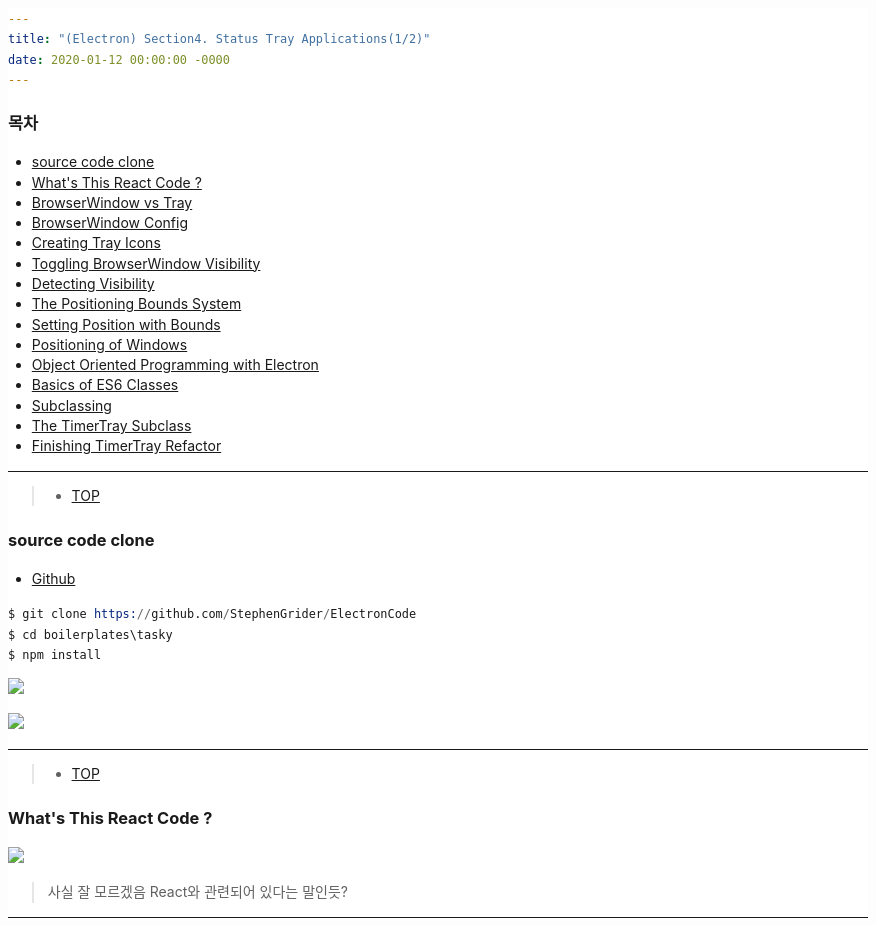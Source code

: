 ```yaml
---
title: "(Electron) Section4. Status Tray Applications(1/2)"
date: 2020-01-12 00:00:00 -0000
---
```


### 목차

* [source code clone](#source-code-clone)
* [What's This React Code ?](#What's-This-React-Code-?)
* [BrowserWindow vs Tray](#BrowserWindow-vs-Tray)
* [BrowserWindow Config](#BrowserWindow-Config)
* [Creating Tray Icons](#Creating-Tray-Icons)
* [Toggling BrowserWindow Visibility](#Toggling-BrowserWindow-Visibility)
* [Detecting Visibility](#Detecting-Visibility)
* [The Positioning Bounds System](#The-Positioning-Bounds-System)
* [Setting Position with Bounds](#Setting-Position-with-Bounds)
* [Positioning of Windows](#Positioning-of-Windows)
* [Object Oriented Programming with Electron](#Object-Oriented-Programming-with-Electron)
* [Basics of ES6 Classes](#Basics-of-ES6-Classes)
* [Subclassing](#Subclassing)
* [The TimerTray Subclass](#The-TimerTray-Subclass)
* [Finishing TimerTray Refactor](#Finishing-TimerTray-Refactor)

---

> * [TOP](#목차)

### source code clone

* [Github](https://github.com/StephenGrider/ElectronCode)

```s
$ git clone https://github.com/StephenGrider/ElectronCode
$ cd boilerplates\tasky
$ npm install 
```

![](/file/image/electron-4-image01.png)

![](/file/image/electron-4-image02.png)

---

> * [TOP](#목차)

### What's This React Code ?

![](/file/image/electron-4-image03.png)

> 사실 잘 모르겠음 React와 관련되어 있다는 말인듯?

---
